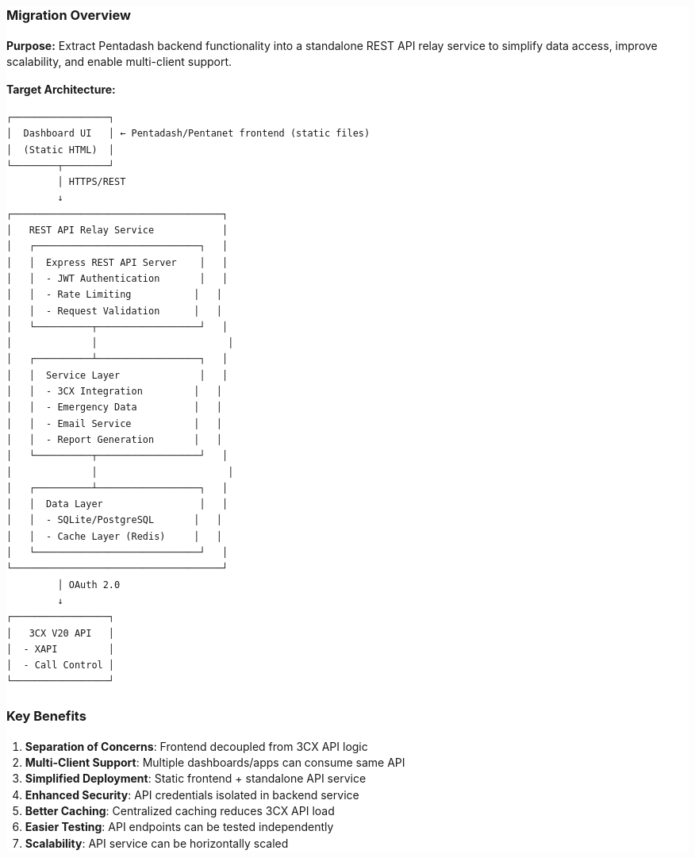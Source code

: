 ### Migration Overview

**Purpose:** Extract Pentadash backend functionality into a standalone REST API relay service to simplify data access, improve scalability, and enable multi-client support.

**Target Architecture:**
```
┌─────────────────┐
│  Dashboard UI   │ ← Pentadash/Pentanet frontend (static files)
│  (Static HTML)  │
└────────┬────────┘
         │ HTTPS/REST
         ↓
┌─────────────────────────────────────┐
│   REST API Relay Service            │
│   ┌─────────────────────────────┐   │
│   │  Express REST API Server    │   │
│   │  - JWT Authentication       │   │
│   │  - Rate Limiting           │   │
│   │  - Request Validation      │   │
│   └──────────┬──────────────────┘   │
│              │                       │
│   ┌──────────┴──────────────────┐   │
│   │  Service Layer              │   │
│   │  - 3CX Integration         │   │
│   │  - Emergency Data          │   │
│   │  - Email Service           │   │
│   │  - Report Generation       │   │
│   └──────────┬──────────────────┘   │
│              │                       │
│   ┌──────────┴──────────────────┐   │
│   │  Data Layer                 │   │
│   │  - SQLite/PostgreSQL       │   │
│   │  - Cache Layer (Redis)     │   │
│   └─────────────────────────────┘   │
└─────────────────────────────────────┘
         │ OAuth 2.0
         ↓
┌─────────────────┐
│   3CX V20 API   │
│  - XAPI         │
│  - Call Control │
└─────────────────┘
```

### Key Benefits

1. **Separation of Concerns**: Frontend decoupled from 3CX API logic
2. **Multi-Client Support**: Multiple dashboards/apps can consume same API
3. **Simplified Deployment**: Static frontend + standalone API service
4. **Enhanced Security**: API credentials isolated in backend service
5. **Better Caching**: Centralized caching reduces 3CX API load
6. **Easier Testing**: API endpoints can be tested independently
7. **Scalability**: API service can be horizontally scaled
